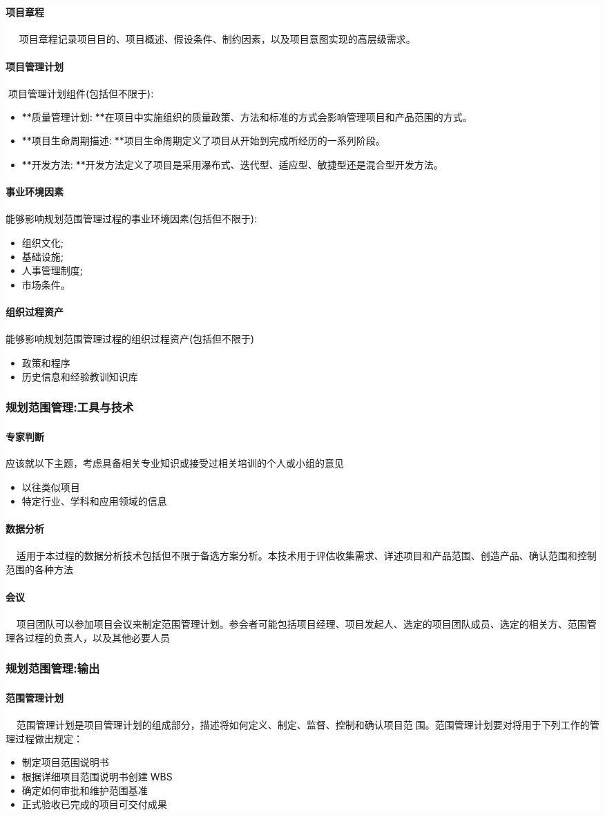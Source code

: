 #### 项目章程 

     项目章程记录项目目的、项目概述、假设条件、制约因素，以及项目意图实现的高层级需求。

#### 项目管理计划

 项目管理计划组件(包括但不限于):

* **质量管理计划: **在项目中实施组织的质量政策、方法和标准的方式会影响管理项目和产品范围的方式。

* **项目生命周期描述: **项目生命周期定义了项目从开始到完成所经历的一系列阶段。 

* **开发方法: **开发方法定义了项目是采用瀑布式、迭代型、适应型、敏捷型还是混合型开发方法。

#### 事业环境因素

能够影响规划范围管理过程的事业环境因素(包括但不限于):

* 组织文化; 
* 基础设施; 
* 人事管理制度; 
* 市场条件。

#### 组织过程资产

能够影响规划范围管理过程的组织过程资产(包括但不限于)

* 政策和程序
* 历史信息和经验教训知识库

### 规划范围管理:工具与技术

#### 专家判断

应该就以下主题，考虑具备相关专业知识或接受过相关培训的个人或小组的意见

* 以往类似项目
* 特定行业、学科和应用领域的信息

#### 数据分析

    适用于本过程的数据分析技术包括但不限于备选方案分析。本技术用于评估收集需求、详述项目和产品范围、创造产品、确认范围和控制范围的各种方法

#### 会议

    项目团队可以参加项目会议来制定范围管理计划。参会者可能包括项目经理、项目发起人、选定的项目团队成员、选定的相关方、范围管理各过程的负责人，以及其他必要人员

### 规划范围管理:输出

#### 范围管理计划

    范围管理计划是项目管理计划的组成部分，描述将如何定义、制定、监督、控制和确认项目范 围。范围管理计划要对将用于下列工作的管理过程做出规定：

* 制定项目范围说明书
* 根据详细项目范围说明书创建 WBS
* 确定如何审批和维护范围基准
* 正式验收已完成的项目可交付成果
